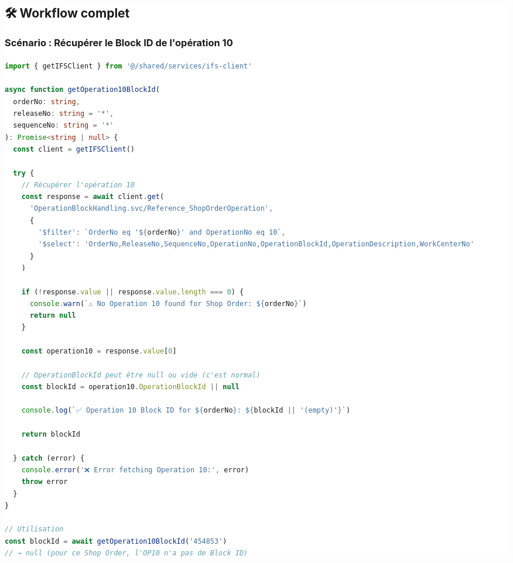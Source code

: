 
## 🛠️ Workflow complet

### Scénario : Récupérer le Block ID de l'opération 10

```typescript
import { getIFSClient } from '@/shared/services/ifs-client'

async function getOperation10BlockId(
  orderNo: string,
  releaseNo: string = '*',
  sequenceNo: string = '*'
): Promise<string | null> {
  const client = getIFSClient()
  
  try {
    // Récupérer l'opération 10
    const response = await client.get(
      'OperationBlockHandling.svc/Reference_ShopOrderOperation',
      {
        '$filter': `OrderNo eq '${orderNo}' and OperationNo eq 10`,
        '$select': 'OrderNo,ReleaseNo,SequenceNo,OperationNo,OperationBlockId,OperationDescription,WorkCenterNo'
      }
    )
    
    if (!response.value || response.value.length === 0) {
      console.warn(`⚠️ No Operation 10 found for Shop Order: ${orderNo}`)
      return null
    }
    
    const operation10 = response.value[0]
    
    // OperationBlockId peut être null ou vide (c'est normal)
    const blockId = operation10.OperationBlockId || null
    
    console.log(`✅ Operation 10 Block ID for ${orderNo}: ${blockId || '(empty)'}`)
    
    return blockId
    
  } catch (error) {
    console.error('❌ Error fetching Operation 10:', error)
    throw error
  }
}

// Utilisation
const blockId = await getOperation10BlockId('454853')
// → null (pour ce Shop Order, l'OP10 n'a pas de Block ID)
```
